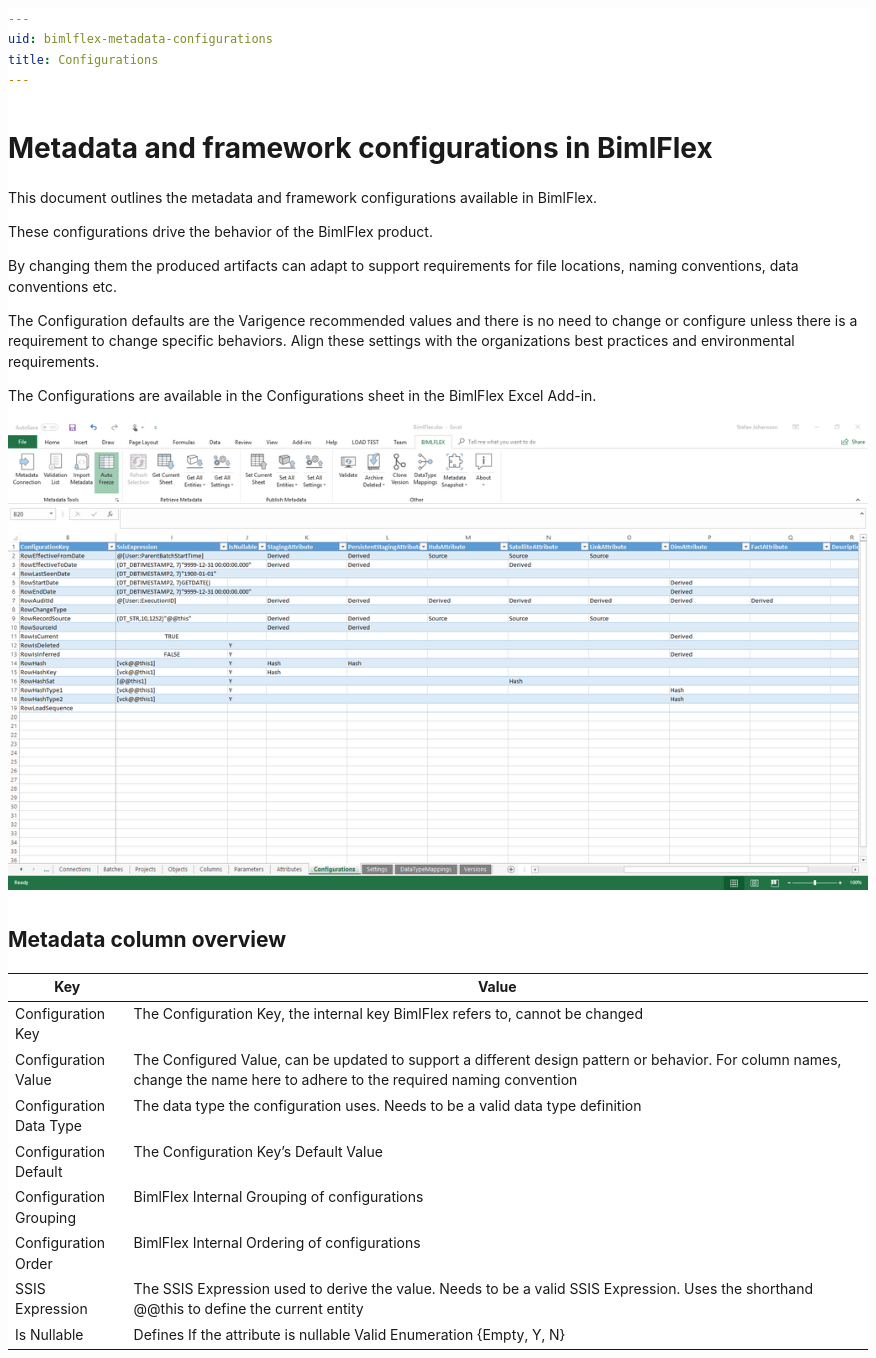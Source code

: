 ```yaml
---
uid: bimlflex-metadata-configurations
title: Configurations
---
```

# Metadata and framework configurations in BimlFlex

This document outlines the metadata and framework configurations available in BimlFlex.

These configurations drive the behavior of the BimlFlex product.

By changing them the produced artifacts can adapt to support requirements for file locations, naming conventions, data conventions etc.

The Configuration defaults are the Varigence recommended values and there is no need to change or configure unless there is a requirement to change specific behaviors. Align these settings with the organizations best practices and environmental requirements.

The Configurations are available in the Configurations sheet in the BimlFlex Excel Add-in.

![Configurations Sheet -center -50%](images/bimlflex-ss-v5-excel-configurations-sheet.png "Configurations Sheet")

## Metadata column overview

| Key                          | Value |
| ---------------------------- | ----- |
| Configuration Key            | The Configuration Key, the internal key BimlFlex refers to, cannot be changed |
| Configuration Value          | The Configured Value, can be updated to support a different design pattern or behavior. For column names, change the name here to adhere to the required naming convention |
| Configuration Data Type      | The data type the configuration uses. Needs to be a valid data type definition |
| Configuration Default        | The Configuration Key’s Default Value |
| Configuration Grouping       | BimlFlex Internal Grouping of configurations |
| Configuration Order          | BimlFlex Internal Ordering of configurations |
| SSIS Expression              | The SSIS Expression used to derive the value. Needs to be a valid SSIS Expression. Uses the shorthand @@this to define the current entity |
| Is Nullable                  | Defines If the attribute is nullable Valid Enumeration {Empty, Y, N} |